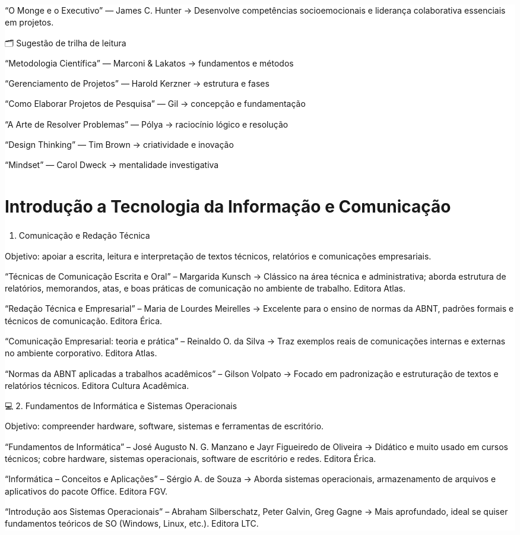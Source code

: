 “O Monge e o Executivo” — James C. Hunter
→ Desenvolve competências socioemocionais e liderança colaborativa essenciais em projetos.

🗂️ Sugestão de trilha de leitura

“Metodologia Científica” — Marconi & Lakatos → fundamentos e métodos

“Gerenciamento de Projetos” — Harold Kerzner → estrutura e fases

“Como Elaborar Projetos de Pesquisa” — Gil → concepção e fundamentação

“A Arte de Resolver Problemas” — Pólya → raciocínio lógico e resolução

“Design Thinking” — Tim Brown → criatividade e inovação

“Mindset” — Carol Dweck → mentalidade investigativa


# Introdução a Tecnologia da Informação e Comunicação

1. Comunicação e Redação Técnica

Objetivo: apoiar a escrita, leitura e interpretação de textos técnicos, relatórios e comunicações empresariais.

“Técnicas de Comunicação Escrita e Oral” – Margarida Kunsch
→ Clássico na área técnica e administrativa; aborda estrutura de relatórios, memorandos, atas, e boas práticas de comunicação no ambiente de trabalho.
Editora Atlas.

“Redação Técnica e Empresarial” – Maria de Lourdes Meirelles
→ Excelente para o ensino de normas da ABNT, padrões formais e técnicos de comunicação.
Editora Érica.

“Comunicação Empresarial: teoria e prática” – Reinaldo O. da Silva
→ Traz exemplos reais de comunicações internas e externas no ambiente corporativo.
Editora Atlas.

“Normas da ABNT aplicadas a trabalhos acadêmicos” – Gilson Volpato
→ Focado em padronização e estruturação de textos e relatórios técnicos.
Editora Cultura Acadêmica.

💻 2. Fundamentos de Informática e Sistemas Operacionais

Objetivo: compreender hardware, software, sistemas e ferramentas de escritório.

“Fundamentos de Informática” – José Augusto N. G. Manzano e Jayr Figueiredo de Oliveira
→ Didático e muito usado em cursos técnicos; cobre hardware, sistemas operacionais, software de escritório e redes.
Editora Érica.

“Informática – Conceitos e Aplicações” – Sérgio A. de Souza
→ Aborda sistemas operacionais, armazenamento de arquivos e aplicativos do pacote Office.
Editora FGV.

“Introdução aos Sistemas Operacionais” – Abraham Silberschatz, Peter Galvin, Greg Gagne
→ Mais aprofundado, ideal se quiser fundamentos teóricos de SO (Windows, Linux, etc.).
Editora LTC.
